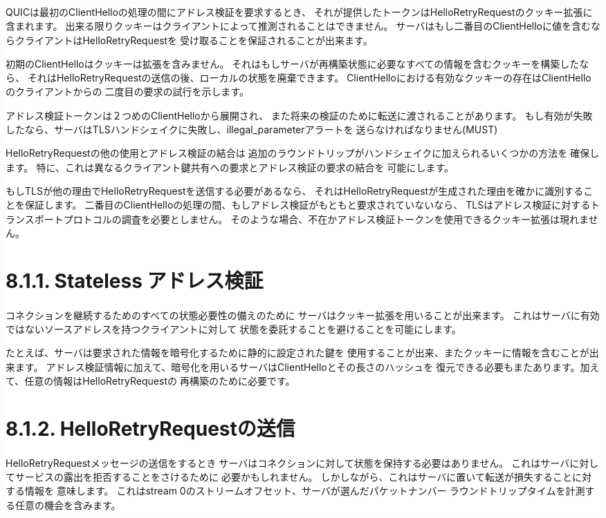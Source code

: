 
QUICは最初のClientHelloの処理の間にアドレス検証を要求するとき、
それが提供したトークンはHelloRetryRequestのクッキー拡張に含まれます。
出来る限りクッキーはクライアントによって推測されることはできません。
サーバはもし二番目のClientHelloに値を含むならクライアントはHelloRetryRequestを
受け取ることを保証されることが出来ます。

初期のClientHelloはクッキーは拡張を含みません。
それはもしサーバが再構築状態に必要なすべての情報を含むクッキーを構築したなら、
それはHelloRetryRequestの送信の後、ローカルの状態を廃棄できます。
ClientHelloにおける有効なクッキーの存在はClientHelloのクライアントからの
二度目の要求の試行を示します。

アドレス検証トークンは２つめのClientHelloから展開され、
また将来の検証のために転送に渡されることがあります。
もし有効が失敗したなら、サーバはTLSハンドシェイクに失敗し、illegal_parameterアラートを
送らなければなりません(MUST)

HelloRetryRequestの他の使用とアドレス検証の結合は
追加のラウンドトリップがハンドシェイクに加えられるいくつかの方法を
確保します。
特に、これは異なるクライアント鍵共有への要求とアドレス検証の要求の結合を
可能にします。

もしTLSが他の理由でHelloRetryRequestを送信する必要があるなら、
それはHelloRetryRequestが生成された理由を確かに識別することを保証します。
二番目のClientHelloの処理の間、もしアドレス検証がもともと要求されていないなら、
TLSはアドレス検証に対するトランスポートプロトコルの調査を必要としません。
そのような場合、不在かアドレス検証トークンを使用できるクッキー拡張は現れません。

# 8.1.1.  Stateless アドレス検証

コネクションを継続するためのすべての状態必要性の備えのために
サーバはクッキー拡張を用いることが出来ます。
これはサーバに有効ではないソースアドレスを持つクライアントに対して
状態を委託することを避けることを可能にします。

たとえば、サーバは要求された情報を暗号化するために静的に設定された鍵を
使用することが出来、またクッキーに情報を含むことが出来ます。
アドレス検証情報に加えて、暗号化を用いるサーバはClientHelloとその長さのハッシュを
復元できる必要もまたあります。加えて、任意の情報はHelloRetryRequestの
再構築のために必要です。




# 8.1.2.   HelloRetryRequestの送信

HelloRetryRequestメッセージの送信をするとき
サーバはコネクションに対して状態を保持する必要はありません。
これはサーバに対してサービスの露出を拒否することをさけるために
必要かもしれません。
しかしながら、これはサーバに置いて転送が損失することに対する情報を
意味します。
これはstream 0のストリームオフセット、サーバが選んだパケットナンバー
ラウンドトリップタイムを計測する任意の機会を含みます。
